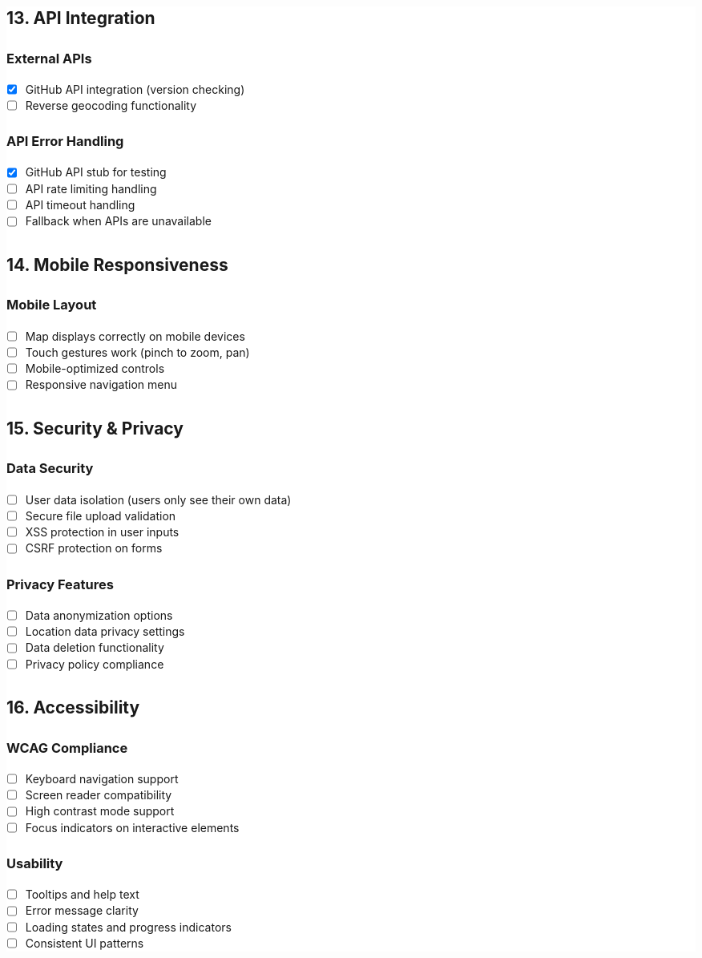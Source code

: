 ## 13. API Integration

### External APIs
- [x] GitHub API integration (version checking)
- [ ] Reverse geocoding functionality

### API Error Handling
- [x] GitHub API stub for testing
- [ ] API rate limiting handling
- [ ] API timeout handling
- [ ] Fallback when APIs are unavailable

## 14. Mobile Responsiveness

### Mobile Layout
- [ ] Map displays correctly on mobile devices
- [ ] Touch gestures work (pinch to zoom, pan)
- [ ] Mobile-optimized controls
- [ ] Responsive navigation menu

## 15. Security & Privacy

### Data Security
- [ ] User data isolation (users only see their own data)
- [ ] Secure file upload validation
- [ ] XSS protection in user inputs
- [ ] CSRF protection on forms

### Privacy Features
- [ ] Data anonymization options
- [ ] Location data privacy settings
- [ ] Data deletion functionality
- [ ] Privacy policy compliance

## 16. Accessibility

### WCAG Compliance
- [ ] Keyboard navigation support
- [ ] Screen reader compatibility
- [ ] High contrast mode support
- [ ] Focus indicators on interactive elements

### Usability
- [ ] Tooltips and help text
- [ ] Error message clarity
- [ ] Loading states and progress indicators
- [ ] Consistent UI patterns

